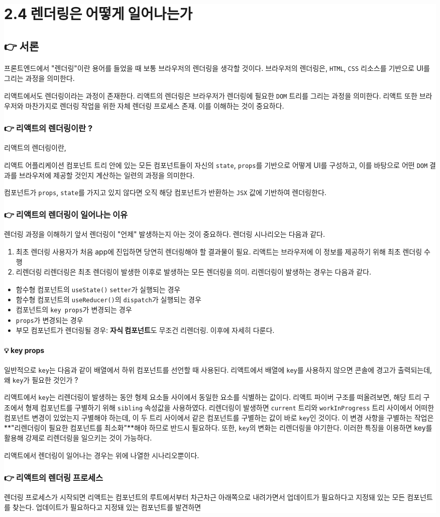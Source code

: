 # 2.4 렌더링은 어떻게 일어나는가

## 👉 서론

프론트엔드에서 "렌더링"이란 용어를 들었을 때 보통 브라우저의 렌더링을 생각할 것이다.
브라우저의 렌더링은, `HTML`, `CSS` 리소스를 기반으로 UI를 그리는 과정을 의미한다.

리액트에서도 렌더링이라는 과정이 존재한다.
리액트의 렌더링은 브라우저가 렌더링에 필요한 `DOM` 트리를 그리는 과정을 의미한다.
리액트 또한 브라우저와 마찬가지로 렌더링 작업을 위한 자체 렌더링 프로세스 존재. 이를 이해하는 것이 중요하다.

### 👉 리액트의 렌더링이란 ?

리액트의 렌더링이란,

리액트 어플리케이션 컴포넌트 트리 안에 있는 모든 컴포넌트들이 자신의 `state`, `props`를 기반으로 어떻게 UI를 구성하고,
이를 바탕으로 어떤 `DOM` 결과를 브라우저에 제공할 것인지 계산하는 일련의 과정을 의미한다.

컴포넌트가 `props`, `state`를 가지고 있지 않다면 오직 해당 컴포넌트가 반환하는 `JSX` 값에 기반하여 렌더링한다.

### 👉 리액트의 렌더링이 일어나는 이유

렌더링 과정을 이해하기 앞서 렌더링이 "언제" 발생하는지 아는 것이 중요하다. 렌더링 시나리오는 다음과 같다.

1. 최초 렌더링
   사용자가 처음 app에 진입하면 당연히 렌더링해야 할 결과물이 필요. 리액트는 브라우저에 이 정보를 제공하기 위해 최초 렌더링 수행
2. 리렌더링
   리렌더링은 최초 렌더링이 발생한 이후로 발생하는 모든 렌더링을 의미. 리렌더링이 발생하는 경우는 다음과 같다.

- 함수형 컴포넌트의 `useState()` `setter`가 실행되는 경우
- 함수형 컴포넌트의 `useReducer()`의 `dispatch`가 실행되는 경우
- 컴포넌트의 `key props`가 변경되는 경우
- `props`가 변경되는 경우
- 부모 컴포넌트가 렌더링될 경우: **자식 컴포넌트**도 무조건 리렌더링. 이후에 자세히 다룬다.

#### 💡 key props

일반적으로 `key`는 다음과 같이 배열에서 하위 컴포넌트를 선언할 때 사용된다.
리액트에서 배열에 `key`를 사용하지 않으면 콘솔에 경고가 출력되는데, 왜 `key`가 필요한 것인가 ?

리액트에서 `key`는 리렌더링이 발생하는 동안 형제 요소들 사이에서 동일한 요소를 식별하는 값이다.
리액트 파이버 구조를 떠올려보면,
해당 트리 구조에서 형제 컴포넌트를 구별하기 위해 `sibling` 속성값을 사용하였다.
리렌더링이 발생하면 `current` 트리와 `workInProgress` 트리 사이에서 어떠한 컴포넌트 변경이 있었는지 구별해야 하는데,
이 두 트리 사이에서 같은 컴포넌트를 구별하는 값이 바로 `key`인 것이다.
이 변경 사항을 구별하는 작업은 **"리렌더링이 필요한 컴포넌트를 최소화"**해야 하므로 반드시 필요하다.
또한, `key`의 변화는 리렌더링을 야기한다. 이러한 특징을 이용하면 key를 활용해 강제로 리렌더링을 일으키는 것이 가능하다.

리액트에서 렌더링이 일어나는 경우는 위에 나열한 시나리오뿐이다.

### 👉 리액트의 렌더링 프로세스

렌더링 프로세스가 시작되면 리액트는 컴포넌트의 루트에서부터 차근차근 아래쪽으로 내려가면서 업데이트가 필요하다고 지정돼 있는 모든 컴포넌트를 찾는다.
업데이트가 필요하다고 지정돼 있는 컴포넌트를 발견하면
